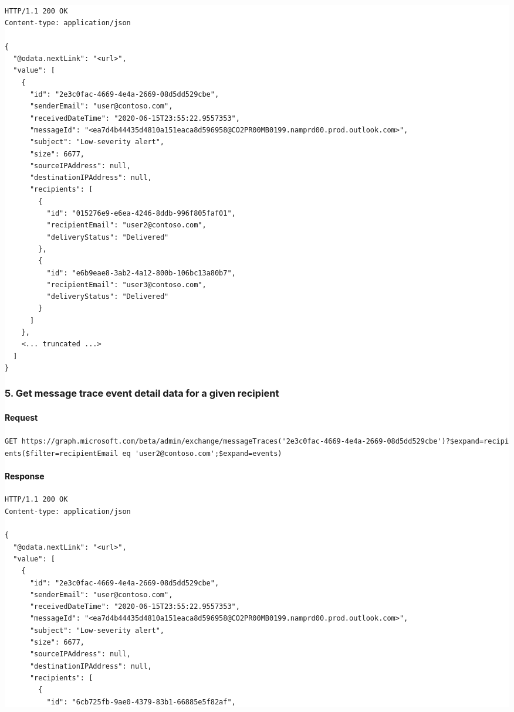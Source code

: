 ``` http
HTTP/1.1 200 OK
Content-type: application/json

{
  "@odata.nextLink": "<url>",
  "value": [
    {
      "id": "2e3c0fac-4669-4e4a-2669-08d5dd529cbe",
      "senderEmail": "user@contoso.com",
      "receivedDateTime": "2020-06-15T23:55:22.9557353",
      "messageId": "<ea7d4b44435d4810a151eaca8d596958@CO2PR00MB0199.namprd00.prod.outlook.com>",
      "subject": "Low-severity alert",
      "size": 6677,
      "sourceIPAddress": null,
      "destinationIPAddress": null,
      "recipients": [
        {
          "id": "015276e9-e6ea-4246-8ddb-996f805faf01",
          "recipientEmail": "user2@contoso.com",
          "deliveryStatus": "Delivered"
        },
        {
          "id": "e6b9eae8-3ab2-4a12-800b-106bc13a80b7",
          "recipientEmail": "user3@contoso.com",
          "deliveryStatus": "Delivered"
        }
      ]
    },
    <... truncated ...>
  ]
}
```

### 5. Get message trace event detail data for a given recipient

#### Request

``` http 
GET https://graph.microsoft.com/beta/admin/exchange/messageTraces('2e3c0fac-4669-4e4a-2669-08d5dd529cbe')?$expand=recipients($filter=recipientEmail eq 'user2@contoso.com';$expand=events)
```

#### Response

``` http
HTTP/1.1 200 OK
Content-type: application/json

{
  "@odata.nextLink": "<url>",
  "value": [
    {
      "id": "2e3c0fac-4669-4e4a-2669-08d5dd529cbe",
      "senderEmail": "user@contoso.com",
      "receivedDateTime": "2020-06-15T23:55:22.9557353",
      "messageId": "<ea7d4b44435d4810a151eaca8d596958@CO2PR00MB0199.namprd00.prod.outlook.com>",
      "subject": "Low-severity alert",
      "size": 6677,
      "sourceIPAddress": null,
      "destinationIPAddress": null,
      "recipients": [
        {
          "id": "6cb725fb-9ae0-4379-83b1-66885e5f82af",
```